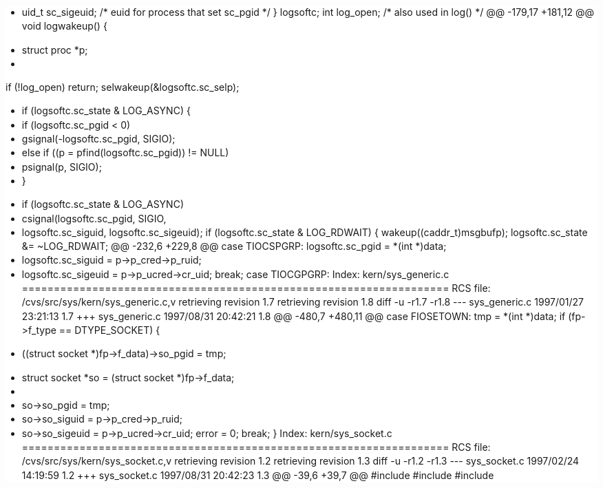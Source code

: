 + uid\_t sc\_sigeuid; /\* euid for process that set sc\_pgid \*/
} logsoftc;
int log\_open; /\* also used in log() \*/
@@ -179,17 +181,12 @@
void
logwakeup()
{
- struct proc \*p;
-
if (!log\_open)
return;
selwakeup(&logsoftc.sc\_selp);
- if (logsoftc.sc\_state & LOG\_ASYNC) {
- if (logsoftc.sc\_pgid < 0)
- gsignal(-logsoftc.sc\_pgid, SIGIO);
- else if ((p = pfind(logsoftc.sc\_pgid)) != NULL)
- psignal(p, SIGIO);
- }
+ if (logsoftc.sc\_state & LOG\_ASYNC)
+ csignal(logsoftc.sc\_pgid, SIGIO,
+ logsoftc.sc\_siguid, logsoftc.sc\_sigeuid);
if (logsoftc.sc\_state & LOG\_RDWAIT) {
wakeup((caddr\_t)msgbufp);
logsoftc.sc\_state &= ~LOG\_RDWAIT;
@@ -232,6 +229,8 @@
case TIOCSPGRP:
logsoftc.sc\_pgid = \*(int \*)data;
+ logsoftc.sc\_siguid = p->p\_cred->p\_ruid;
+ logsoftc.sc\_sigeuid = p->p\_ucred->cr\_uid;
break;
case TIOCGPGRP:
Index: kern/sys\_generic.c
===================================================================
RCS file: /cvs/src/sys/kern/sys\_generic.c,v
retrieving revision 1.7
retrieving revision 1.8
diff -u -r1.7 -r1.8
--- sys\_generic.c 1997/01/27 23:21:13 1.7
+++ sys\_generic.c 1997/08/31 20:42:21 1.8
@@ -480,7 +480,11 @@
case FIOSETOWN:
tmp = \*(int \*)data;
if (fp->f\_type == DTYPE\_SOCKET) {
- ((struct socket \*)fp->f\_data)->so\_pgid = tmp;
+ struct socket \*so = (struct socket \*)fp->f\_data;
+
+ so->so\_pgid = tmp;
+ so->so\_siguid = p->p\_cred->p\_ruid;
+ so->so\_sigeuid = p->p\_ucred->cr\_uid;
error = 0;
break;
}
Index: kern/sys\_socket.c
===================================================================
RCS file: /cvs/src/sys/kern/sys\_socket.c,v
retrieving revision 1.2
retrieving revision 1.3
diff -u -r1.2 -r1.3
--- sys\_socket.c 1997/02/24 14:19:59 1.2
+++ sys\_socket.c 1997/08/31 20:42:23 1.3
@@ -39,6 +39,7 @@
#include
#include
#include